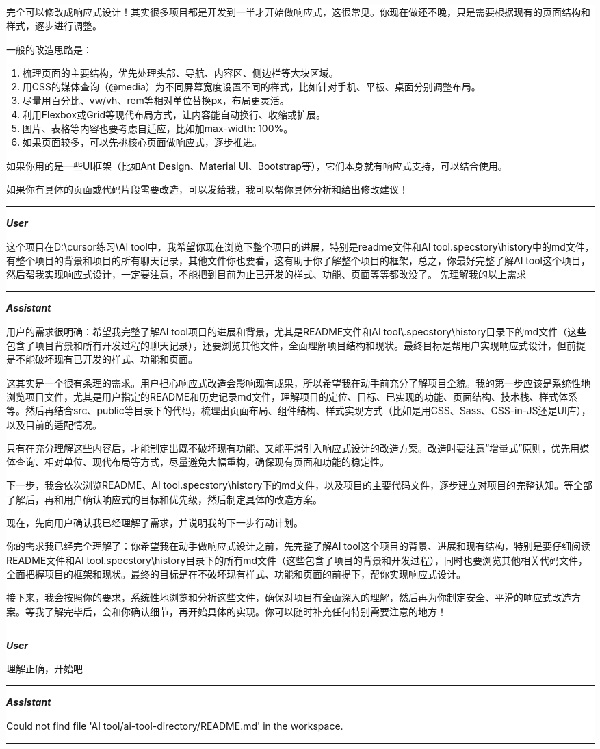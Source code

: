 完全可以修改成响应式设计！其实很多项目都是开发到一半才开始做响应式，这很常见。你现在做还不晚，只是需要根据现有的页面结构和样式，逐步进行调整。

一般的改造思路是：
1. 梳理页面的主要结构，优先处理头部、导航、内容区、侧边栏等大块区域。
2. 用CSS的媒体查询（@media）为不同屏幕宽度设置不同的样式，比如针对手机、平板、桌面分别调整布局。
3. 尽量用百分比、vw/vh、rem等相对单位替换px，布局更灵活。
4. 利用Flexbox或Grid等现代布局方式，让内容能自动换行、收缩或扩展。
5. 图片、表格等内容也要考虑自适应，比如加max-width: 100%。
6. 如果页面较多，可以先挑核心页面做响应式，逐步推进。

如果你用的是一些UI框架（比如Ant Design、Material UI、Bootstrap等），它们本身就有响应式支持，可以结合使用。

如果你有具体的页面或代码片段需要改造，可以发给我，我可以帮你具体分析和给出修改建议！

---

_**User**_

这个项目在D:\cursor练习\AI tool中，我希望你现在浏览下整个项目的进展，特别是readme文件和AI tool\.specstory\history中的md文件，有整个项目的背景和项目的所有聊天记录，其他文件你也要看，这有助于你了解整个项目的框架，总之，你最好完整了解AI tool这个项目，然后帮我实现响应式设计，一定要注意，不能把到目前为止已开发的样式、功能、页面等等都改没了。
先理解我的以上需求

---

_**Assistant**_

<thinking>
用户的需求很明确：希望我完整了解AI tool项目的进展和背景，尤其是README文件和AI tool\.specstory\history目录下的md文件（这些包含了项目背景和所有开发过程的聊天记录），还要浏览其他文件，全面理解项目结构和现状。最终目标是帮用户实现响应式设计，但前提是不能破坏现有已开发的样式、功能和页面。

这其实是一个很有条理的需求。用户担心响应式改造会影响现有成果，所以希望我在动手前充分了解项目全貌。我的第一步应该是系统性地浏览项目文件，尤其是用户指定的README和历史记录md文件，理解项目的定位、目标、已实现的功能、页面结构、技术栈、样式体系等。然后再结合src、public等目录下的代码，梳理出页面布局、组件结构、样式实现方式（比如是用CSS、Sass、CSS-in-JS还是UI库），以及目前的适配情况。

只有在充分理解这些内容后，才能制定出既不破坏现有功能、又能平滑引入响应式设计的改造方案。改造时要注意“增量式”原则，优先用媒体查询、相对单位、现代布局等方式，尽量避免大幅重构，确保现有页面和功能的稳定性。

下一步，我会依次浏览README、AI tool\.specstory\history下的md文件，以及项目的主要代码文件，逐步建立对项目的完整认知。等全部了解后，再和用户确认响应式的目标和优先级，然后制定具体的改造方案。

现在，先向用户确认我已经理解了需求，并说明我的下一步行动计划。
</thinking>

你的需求我已经完全理解了：你希望我在动手做响应式设计之前，先完整了解AI tool这个项目的背景、进展和现有结构，特别是要仔细阅读README文件和AI tool\.specstory\history目录下的所有md文件（这些包含了项目的背景和开发过程），同时也要浏览其他相关代码文件，全面把握项目的框架和现状。最终的目标是在不破坏现有样式、功能和页面的前提下，帮你实现响应式设计。

接下来，我会按照你的要求，系统性地浏览和分析这些文件，确保对项目有全面深入的理解，然后再为你制定安全、平滑的响应式改造方案。等我了解完毕后，会和你确认细节，再开始具体的实现。你可以随时补充任何特别需要注意的地方！

---

_**User**_

理解正确，开始吧

---

_**Assistant**_

Could not find file 'AI tool/ai-tool-directory/README.md' in the workspace.

---